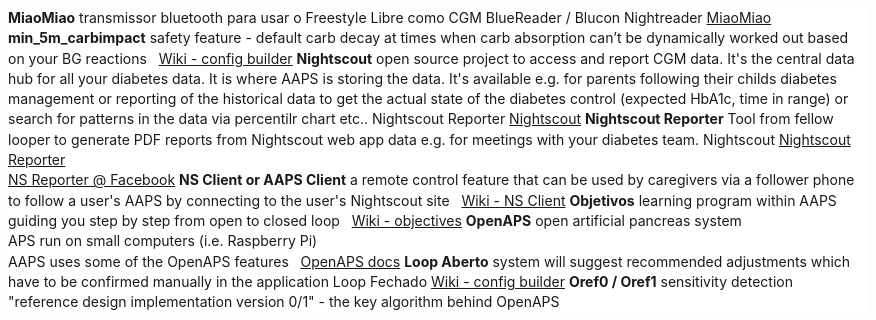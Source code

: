  <td><strong>MiaoMiao</strong></td>
 <td>transmissor bluetooth para usar o Freestyle Libre como CGM</td>
 <td>BlueReader / Blucon Nightreader</td>
 <td><a href="https://www.miaomiao.cool/">MiaoMiao</a></td>
</tr>
<tr>
 <td><strong>min_5m_carbimpact</strong></td>
 <td>safety feature - default carb decay at times when carb absorption can’t be dynamically worked out based on your BG reactions</td>
 <td>&nbsp;</td>
 <td><a href="../Configuration/Config-Builder.html#absorption-settings">Wiki - config builder</a></td>
</tr>
<tr>
 <td><strong>Nightscout</strong></td>
 <td>open source project to access and report CGM data. It's the central data hub for all your diabetes data. It is where AAPS is storing the data. It's available e.g. for parents following their childs diabetes management or reporting of the historical data to get the actual state of the diabetes control (expected HbA1c, time in range) or search for patterns in the data via percentilr chart etc..</td>
 <td>Nightscout Reporter</td>
 <td><a href="https://nightscout.github.io/">Nightscout</a></td>
</tr>
<tr>
 <td><strong>Nightscout Reporter</strong></td>
 <td>Tool from fellow looper to generate PDF reports from Nightscout web app data e.g. for meetings with your diabetes team.</td>
 <td>Nightscout</td>
 <td><a href="https://nightscout-reporter.zreptil.de/">Nightscout Reporter</a><br><a href="https://www.facebook.com/nightrep/">NS Reporter @ Facebook</a></td>
</tr>
<tr>
 <td><strong>NS Client or AAPS Client</strong></td>
 <td>a remote control feature that can be used by caregivers via a follower phone to follow a user's AAPS by connecting to the user's Nightscout site</td>
 <td>&nbsp;</td>
 <td><a href="../Usage/Troubleshooting-NSClient.html#troubleshooting-nsclient">Wiki - NS Client</a></td>
</tr>
<tr>
 <td><strong>Objetivos</strong></td>
 <td>learning program within AAPS guiding you step by step from open to closed loop</td>
 <td>&nbsp;</td>
 <td><a href="../Usage/Objectives.html">Wiki - objectives</a></td>
</tr>
<tr>
 <td><strong>OpenAPS</strong></td>
 <td>open artificial pancreas system<br>APS run on small computers (i.e. Raspberry Pi)<br>AAPS uses some of the OpenAPS features</td>
 <td>&nbsp;</td>
 <td><a href="https://openaps.readthedocs.io">OpenAPS docs</a></td>
</tr>
<tr>
 <td><strong>Loop Aberto</strong></td>
 <td>system will suggest recommended adjustments which have to be confirmed manually in the application</td>
 <td>Loop Fechado</td>
 <td><a href="../Configuration/Config-Builder.html#open-loop">Wiki - config builder</a></td>
</tr>
<tr>
 <td><strong>Oref0 / Oref1</strong></td>
 <td>sensitivity detection<br>"reference design implementation version 0/1" - the key algorithm behind OpenAPS</td>
 <td>&nbsp;</td>